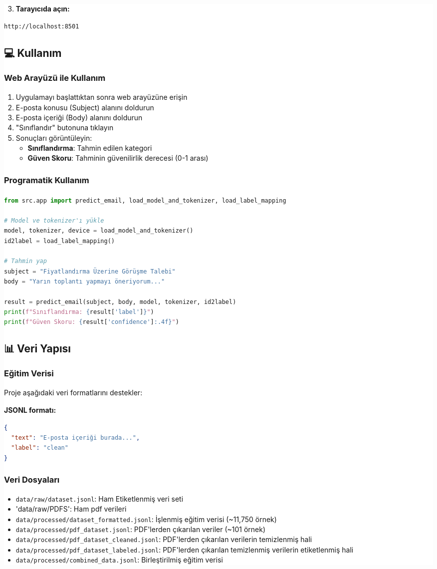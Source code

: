 3. **Tarayıcıda açın:**
```
http://localhost:8501
```

## 💻 Kullanım

### Web Arayüzü ile Kullanım

1. Uygulamayı başlattıktan sonra web arayüzüne erişin
2. E-posta konusu (Subject) alanını doldurun
3. E-posta içeriği (Body) alanını doldurun
4. "Sınıflandır" butonuna tıklayın
5. Sonuçları görüntüleyin:
   - **Sınıflandırma**: Tahmin edilen kategori
   - **Güven Skoru**: Tahminin güvenilirlik derecesi (0-1 arası)

### Programatik Kullanım

```python
from src.app import predict_email, load_model_and_tokenizer, load_label_mapping

# Model ve tokenizer'ı yükle
model, tokenizer, device = load_model_and_tokenizer()
id2label = load_label_mapping()

# Tahmin yap
subject = "Fiyatlandırma Üzerine Görüşme Talebi"
body = "Yarın toplantı yapmayı öneriyorum..."

result = predict_email(subject, body, model, tokenizer, id2label)
print(f"Sınıflandırma: {result['label']}")
print(f"Güven Skoru: {result['confidence']:.4f}")
```

## 📊 Veri Yapısı

### Eğitim Verisi
Proje aşağıdaki veri formatlarını destekler:

**JSONL formatı:**
```json
{
  "text": "E-posta içeriği burada...",
  "label": "clean"
}
```

### Veri Dosyaları

- `data/raw/dataset.jsonl`: Ham Etiketlenmiş veri seti
- 'data/raw/PDFS': Ham pdf verileri
- `data/processed/dataset_formatted.jsonl`: İşlenmiş eğitim verisi (~11,750 örnek)
- `data/processed/pdf_dataset.jsonl`: PDF'lerden çıkarılan veriler (~101 örnek)
- `data/processed/pdf_dataset_cleaned.jsonl`: PDF'lerden çıkarılan verilerin temizlenmiş hali
- `data/processed/pdf_dataset_labeled.jsonl`: PDF'lerden çıkarılan temizlenmiş verilerin etiketlenmiş hali
- `data/processed/combined_data.jsonl`: Birleştirilmiş eğitim verisi
